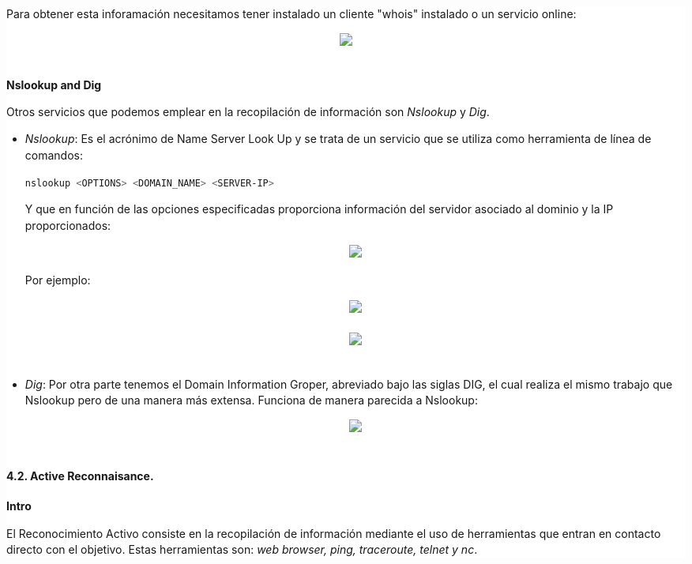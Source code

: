 Para obtener esta inforamación necesitamos tener instalado un cliente "whois" instalado o un servicio online:

<div style="text-align:center">
	<img src="{{ 'assets/img/THM/Pasted image 20220818173052.png' | relative_url }}" text-align="center"/>
</div>

<br />

**Nslookup and Dig**

Otros servicios que podemos emplear en la recopilación de información son *Nslookup* y *Dig*.

- *Nslookup*: Es el acrónimo de Name Server Look Up y se trata de un servicio que se utiliza como herramienta de línea de comandos: 

	```bash
	nslookup <OPTIONS> <DOMAIN_NAME> <SERVER-IP>
	```

	Y que en función de las opciones especificadas proporciona información del servidor asociado al dominio y la IP proporcionados:

	<div style="text-align:center">
		<img src="{{ 'assets/img/THM/Pasted image 20220818180704.png' | relative_url }}" text-align="center"/>
	</div>

	Por ejemplo: 

	<div style="text-align:center">
		<img src="{{ 'assets/img/THM/Pasted image 20220818180808.png' | relative_url }}" text-align="center"/>
	</div>
	
	<br />

	<div style="text-align:center">
		<img src="{{ 'assets/img/THM/Pasted image 20220818180950.png' | relative_url }}" text-align="center"/>
	</div>

	<br />

- *Dig*: Por otra parte tenemos el Domain Information Groper, abreviado bajo las siglas DIG, el cual realiza el mismo trabajo que Nslookup pero de una manera más extensa. Funciona de manera parecida a Nslookup:

	<div style="text-align:center">
		<img src="{{ 'assets/img/THM/Pasted image 20220819111856.png' | relative_url }}" text-align="center"/>
	</div>

	<br />

#### 4.2. Active Reconnaisance. 

**Intro**

El Reconocimiento Activo consiste en la recopilación de información mediante el uso de herramientas que entran en contacto directo con el objetivo. Estas herramientas son: *web browser, ping, traceroute, telnet y nc*.
